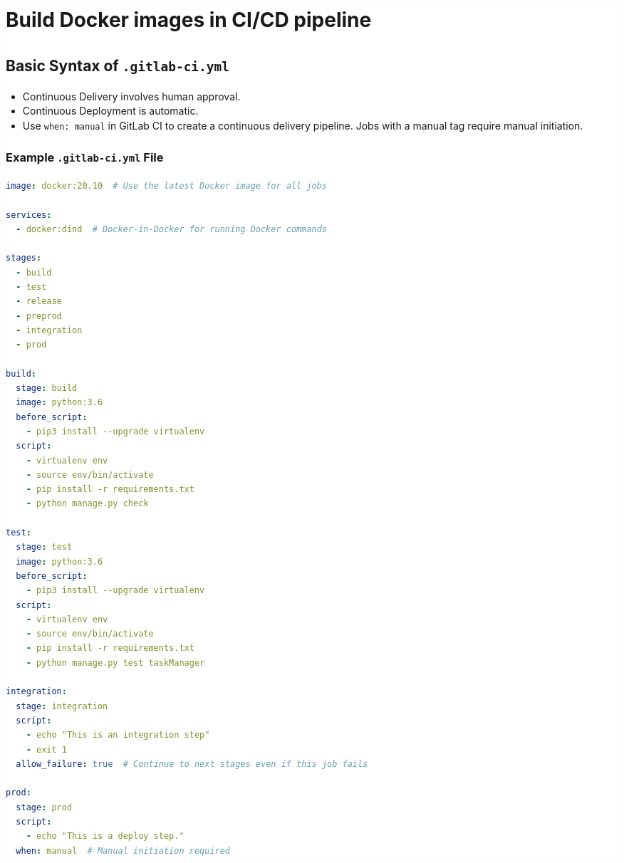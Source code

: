 # Build Docker images in CI/CD pipeline

## Basic Syntax of `.gitlab-ci.yml`
- Continuous Delivery involves human approval.
- Continuous Deployment is automatic.
- Use `when: manual` in GitLab CI to create a continuous delivery pipeline. Jobs with a manual tag require manual initiation.

### Example `.gitlab-ci.yml` File
```yaml
image: docker:20.10  # Use the latest Docker image for all jobs

services:
  - docker:dind  # Docker-in-Docker for running Docker commands

stages:
  - build
  - test
  - release
  - preprod
  - integration
  - prod

build:
  stage: build
  image: python:3.6
  before_script:
    - pip3 install --upgrade virtualenv
  script:
    - virtualenv env
    - source env/bin/activate
    - pip install -r requirements.txt
    - python manage.py check

test:
  stage: test
  image: python:3.6
  before_script:
    - pip3 install --upgrade virtualenv
  script:
    - virtualenv env
    - source env/bin/activate
    - pip install -r requirements.txt
    - python manage.py test taskManager

integration:
  stage: integration
  script:
    - echo "This is an integration step"
    - exit 1
  allow_failure: true  # Continue to next stages even if this job fails

prod:
  stage: prod
  script:
    - echo "This is a deploy step."
  when: manual  # Manual initiation required
```
